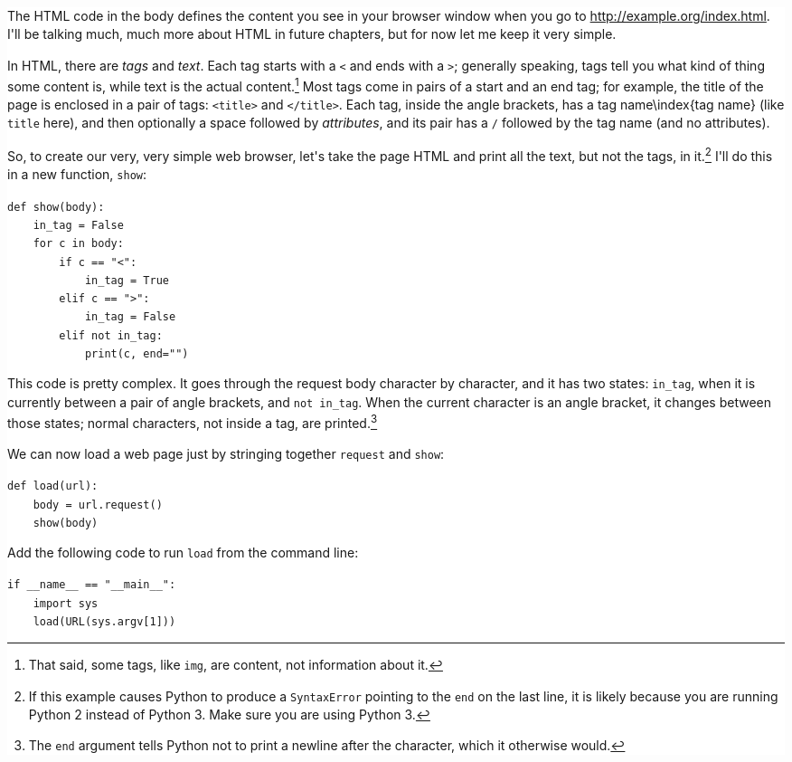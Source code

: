The HTML code in the body defines the content you see in your browser
window when you go to <http://example.org/index.html>. I'll be
talking much, much more about HTML in future chapters, but for now let
me keep it very simple.

In HTML, there are *tags* and *text*. Each tag starts with a `<` and
ends with a `>`; generally speaking, tags tell you what kind of thing
some content is, while text is the actual content.[^content-tag] Most tags come
in pairs of a start and an end tag; for example, the title of the page
is enclosed in a pair of tags: `<title>` and `</title>`. Each tag, inside
the angle brackets, has a tag name\index{tag name} (like `title` here),
and then optionally a space followed by *attributes*, and its pair has a `/`
followed by the tag name (and no attributes). 

[^content-tag]: That said, some tags, like `img`, are content, not information
    about it.

So, to create our very, very simple web browser, let's take the page
HTML and print all the text, but not the tags, in it.[^python2] I'll do
this in a new function, `show`:

[^python2]: If this example causes Python to produce a `SyntaxError` pointing to
the `end` on the last line, it is likely because you are running Python 2
instead of Python 3. Make sure you are using Python 3.


``` {.python}
def show(body):
    in_tag = False
    for c in body:
        if c == "<":
            in_tag = True
        elif c == ">":
            in_tag = False
        elif not in_tag:
            print(c, end="")
```

This code is pretty complex. It goes through the request body character
by character, and it has two states: `in_tag`, when it is currently
between a pair of angle brackets, and `not in_tag`. When the current
character is an angle bracket, it changes between those states; 
normal characters, not inside a tag, are printed.[^python-newline]

[^python-newline]: The `end` argument tells Python not to print a newline after
the character, which it otherwise would.

We can now load a web page just by stringing together `request` and
`show`:

``` {.python}
def load(url):
    body = url.request()
    show(body)
```

Add the following code to run `load` from the command line:

``` {.python}
if __name__ == "__main__":
    import sys
    load(URL(sys.argv[1]))
```


[^url]: "URL" stands for "Uniform Resource Locator", meaning that it
[^dns]: You can use a DNS lookup tool like
[^ipv6]: Today there are two versions of IP: IPv4 and IPv6. IPv6 addresses
[^skipped-steps]: I'm skipping steps here. On wires you first have to wrap
[^switch-ap]: Or a switch, or an access point, there are a lot of possibilities,
[^network-tracing]: They may also record where the message came from so they can
[^10]: The line about escape characters is just instructions on using
[rest-thesis]: https://ics.uci.edu/~fielding/pubs/dissertation/fielding_dissertation_2up.pdf
[what-is-rest]: https://twobithistory.org/2020/06/28/rest.html
[HTTP]: https://developer.mozilla.org/en-US/docs/Web/HTTP
[^11]: It could say `POST` if it intended to send information, plus
[^13]: This is useful when the same IP address corresponds to multiple
[SMTP]: https://en.wikipedia.org/wiki/Simple_Mail_Transfer_Protocol
[line-mode]: https://en.wikipedia.org/wiki/Line_Mode_Browser
[html]:  https://developer.mozilla.org/en-US/docs/Web/HTML
[headers]: https://en.wikipedia.org/wiki/List_of_HTTP_header_fields
[codes]: https://en.wikipedia.org/wiki/List_of_HTTP_status_codes
[402]: https://developer.mozilla.org/en-US/docs/Web/HTTP/Status/402
[micropayments]: https://en.wikipedia.org/wiki/Micropayment
[^why-not-parse]: In Python, there's a library called `urllib.parse`
[^dgram]: The `DGRAM` stands for "datagram", which I imagine to be like a
[^quic]: Newer versions of HTTP use something called
[^sockets]: While this code uses the Python `socket` library, your favorite
[bsd-sockets]: https://en.wikipedia.org/wiki/Berkeley_sockets
[mac-bsd]: https://developer.apple.com/library/archive/documentation/Darwin/Conceptual/KernelProgramming/BSD/BSD.html
[^send-return]: `send` actually returns a number, in this case `47`.
[^literal]: Computers are endlessly literal-minded.
[^charset]: When you call `encode` and `decode` you need to tell the
[^socket-loop]: If you're in another language, you might only have `socket.read`
[^utf8]: Hard-coding `utf8` is not correct, but it's a shortcut that
[^casefold]: I used [`casefold`][casefold] instead of `lower`, because it works
[casefold]: https://docs.python.org/3/library/stdtypes.html#str.casefold
[^if-te]: The "compression" exercise at the end of this chapter
[ce-header]: https://developer.mozilla.org/en-US/docs/Web/HTTP/Headers/Content-Encoding
[te-header]: https://developer.mozilla.org/en-US/docs/Web/HTTP/Headers/Transfer-Encoding
[ae-header]: https://developer.mozilla.org/en-US/docs/Web/HTTP/Headers/Accept-Encoding
[macos-fix]: https://stackoverflow.com/questions/52805115/certificate-verify-failed-unable-to-get-local-issuer-certificate
[example-simple]: examples/example1-simple.html
[negotiate]: https://developer.mozilla.org/en-US/docs/Web/HTTP/Content_negotiation
[chunked]: https://developer.mozilla.org/en-US/docs/Web/HTTP/Headers/Transfer-Encoding
[^te-gzip]: There's also a couple of `Transfer-Encoding`s that